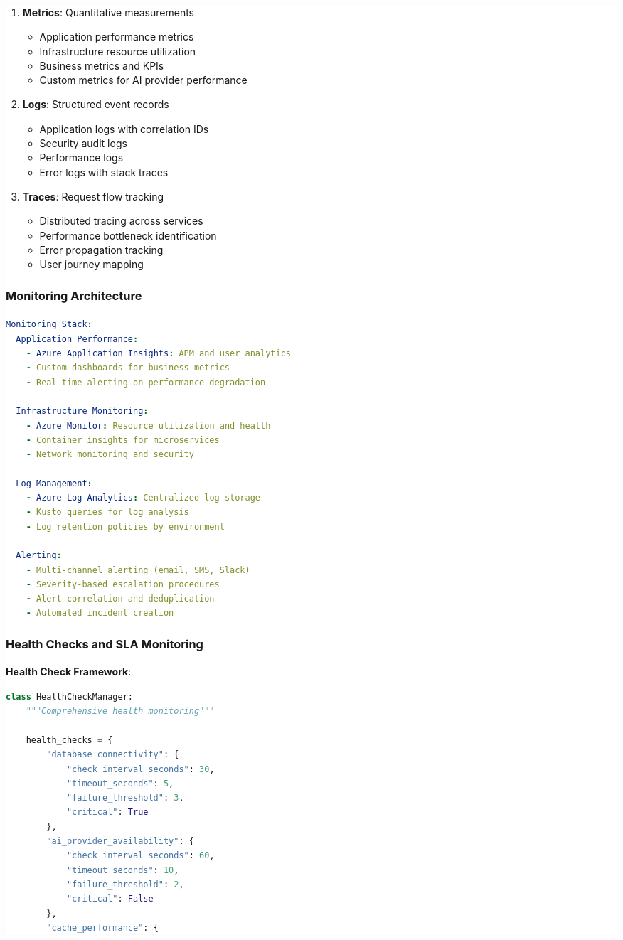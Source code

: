 1. **Metrics**: Quantitative measurements
   - Application performance metrics
   - Infrastructure resource utilization
   - Business metrics and KPIs
   - Custom metrics for AI provider performance

2. **Logs**: Structured event records
   - Application logs with correlation IDs
   - Security audit logs
   - Performance logs
   - Error logs with stack traces

3. **Traces**: Request flow tracking
   - Distributed tracing across services
   - Performance bottleneck identification
   - Error propagation tracking
   - User journey mapping

### Monitoring Architecture

```yaml
Monitoring Stack:
  Application Performance:
    - Azure Application Insights: APM and user analytics
    - Custom dashboards for business metrics
    - Real-time alerting on performance degradation
    
  Infrastructure Monitoring:
    - Azure Monitor: Resource utilization and health
    - Container insights for microservices
    - Network monitoring and security
    
  Log Management:
    - Azure Log Analytics: Centralized log storage
    - Kusto queries for log analysis
    - Log retention policies by environment
    
  Alerting:
    - Multi-channel alerting (email, SMS, Slack)
    - Severity-based escalation procedures
    - Alert correlation and deduplication
    - Automated incident creation
```

### Health Checks and SLA Monitoring

**Health Check Framework**:
```python
class HealthCheckManager:
    """Comprehensive health monitoring"""
    
    health_checks = {
        "database_connectivity": {
            "check_interval_seconds": 30,
            "timeout_seconds": 5,
            "failure_threshold": 3,
            "critical": True
        },
        "ai_provider_availability": {
            "check_interval_seconds": 60,
            "timeout_seconds": 10,
            "failure_threshold": 2,
            "critical": False
        },
        "cache_performance": {
```